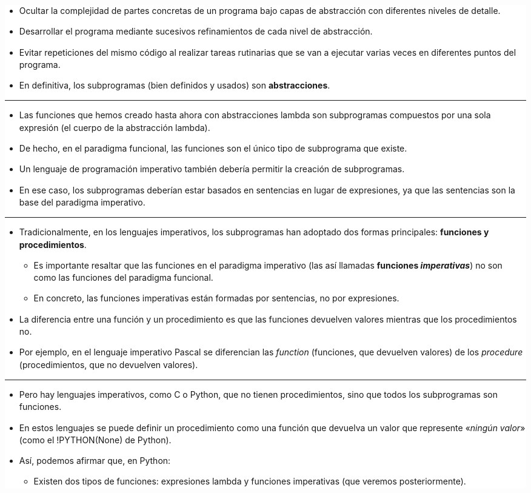   - Ocultar la complejidad de partes concretas de un programa bajo capas de
    abstracción con diferentes niveles de detalle.

  - Desarrollar el programa mediante sucesivos refinamientos de cada nivel de
    abstracción.

  - Evitar repeticiones del mismo código al realizar tareas rutinarias que se
    van a ejecutar varias veces en diferentes puntos del programa.

- En definitiva, los subprogramas (bien definidos y usados) son
  **abstracciones**.

---

- Las funciones que hemos creado hasta ahora con abstracciones lambda son
  subprogramas compuestos por una sola expresión (el cuerpo de la abstracción
  lambda).

- De hecho, en el paradigma funcional, las funciones son el único tipo de
  subprograma que existe.

- Un lenguaje de programación imperativo también debería permitir la creación
  de subprogramas.

- En ese caso, los subprogramas deberían estar basados en sentencias en lugar
  de expresiones, ya que las sentencias son la base del paradigma imperativo.



---

- Tradicionalmente, en los lenguajes imperativos, los subprogramas han adoptado
  dos formas principales: **funciones y procedimientos**.

  - Es importante resaltar que las funciones en el paradigma imperativo (las
    así llamadas **funciones _imperativas_**) no son como las funciones del
    paradigma funcional.

  - En concreto, las funciones imperativas están formadas por sentencias, no
    por expresiones.

- La diferencia entre una función y un procedimiento es que las funciones
  devuelven valores mientras que los procedimientos no.

- Por ejemplo, en el lenguaje imperativo Pascal se diferencian las _function_
  (funciones, que devuelven valores) de los _procedure_ (procedimientos, que no
  devuelven valores).

---

- Pero hay lenguajes imperativos, como C o Python, que no tienen
  procedimientos, sino que todos los subprogramas son funciones.

- En estos lenguajes se puede definir un procedimiento como una función que
  devuelva un valor que represente «_ningún valor_» (como el !PYTHON(None) de
  Python).

- Así, podemos afirmar que, en Python:

  - Existen dos tipos de funciones: expresiones lambda y funciones imperativas
    (que veremos posteriormente).
